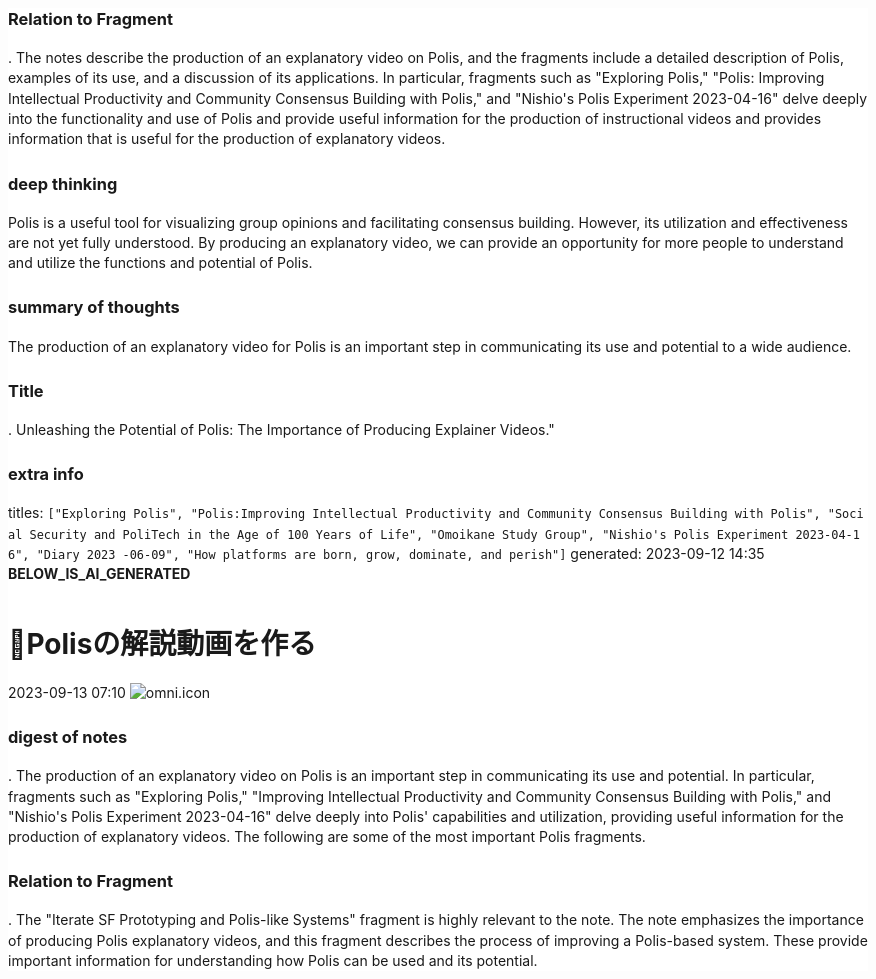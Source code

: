 ### Relation to Fragment
.
The notes describe the production of an explanatory video on Polis, and the fragments include a detailed description of Polis, examples of its use, and a discussion of its applications. In particular, fragments such as "Exploring Polis," "Polis: Improving Intellectual Productivity and Community Consensus Building with Polis," and "Nishio's Polis Experiment 2023-04-16" delve deeply into the functionality and use of Polis and provide useful information for the production of instructional videos and provides information that is useful for the production of explanatory videos.

### deep thinking
Polis is a useful tool for visualizing group opinions and facilitating consensus building. However, its utilization and effectiveness are not yet fully understood. By producing an explanatory video, we can provide an opportunity for more people to understand and utilize the functions and potential of Polis.

### summary of thoughts
The production of an explanatory video for Polis is an important step in communicating its use and potential to a wide audience.

### Title
.
Unleashing the Potential of Polis: The Importance of Producing Explainer Videos."

### extra info
titles: `["Exploring Polis", "Polis:Improving Intellectual Productivity and Community Consensus Building with Polis", "Social Security and PoliTech in the Age of 100 Years of Life", "Omoikane Study Group", "Nishio's Polis Experiment 2023-04-16", "Diary 2023 -06-09", "How platforms are born, grow, dominate, and perish"]`
generated: 2023-09-12 14:35
__BELOW_IS_AI_GENERATED__
# 🔁Polisの解説動画を作る
 2023-09-13 07:10 <img src='https://scrapbox.io/api/pages/nishio-en/omni/icon' alt='omni.icon' height="19.5"/>
### digest of notes
.
The production of an explanatory video on Polis is an important step in communicating its use and potential. In particular, fragments such as "Exploring Polis," "Improving Intellectual Productivity and Community Consensus Building with Polis," and "Nishio's Polis Experiment 2023-04-16" delve deeply into Polis' capabilities and utilization, providing useful information for the production of explanatory videos. The following are some of the most important Polis fragments.

### Relation to Fragment
.
The "Iterate SF Prototyping and Polis-like Systems" fragment is highly relevant to the note. The note emphasizes the importance of producing Polis explanatory videos, and this fragment describes the process of improving a Polis-based system. These provide important information for understanding how Polis can be used and its potential.
